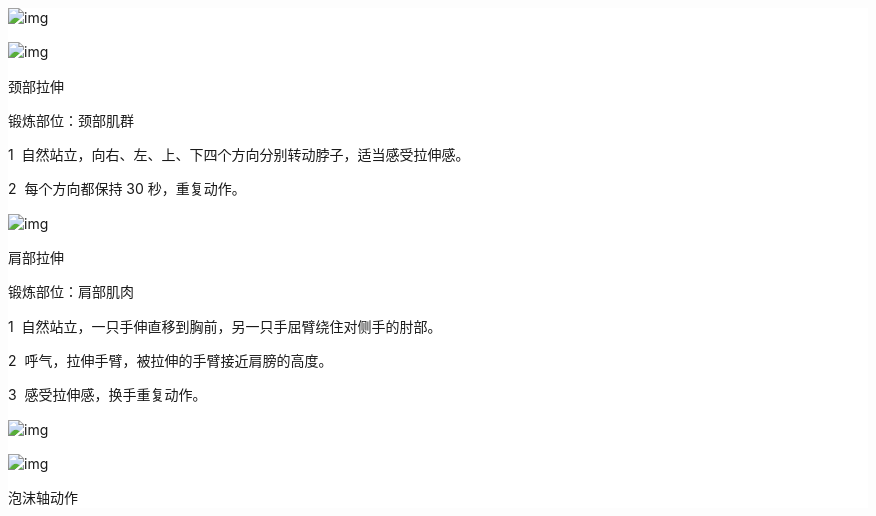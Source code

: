 

![img](https://pic2.zhimg.com/v2-759385cc0a49c3f5f85f8f813b786dd2_r.webp)

  



  



![img](https://pic2.zhimg.com/v2-24dafdc33eb329fc33017e5096dbf3bc_r.webp)

  



颈部拉伸 


锻炼部位：颈部肌群 


1  自然站立，向右、左、上、下四个方向分别转动脖子，适当感受拉伸感。 


2  每个方向都保持 30 秒，重复动作。 


  



![img](https://pic4.zhimg.com/v2-5310f3709b130393e7284511ca580396_r.webp)

  



肩部拉伸 


锻炼部位：肩部肌肉 


1  自然站立，一只手伸直移到胸前，另一只手屈臂绕住对侧手的肘部。 


2  呼气，拉伸手臂，被拉伸的手臂接近肩膀的高度。 


3  感受拉伸感，换手重复动作。 


  



![img](https://pic4.zhimg.com/v2-b4441629a22825b3565e7e8a14efc9b5_r.webp)

  



  



![img](https://pic4.zhimg.com/v2-85e158e2b1280b9b2748a83af3f89fc8_r.webp)

  



泡沫轴动作 
